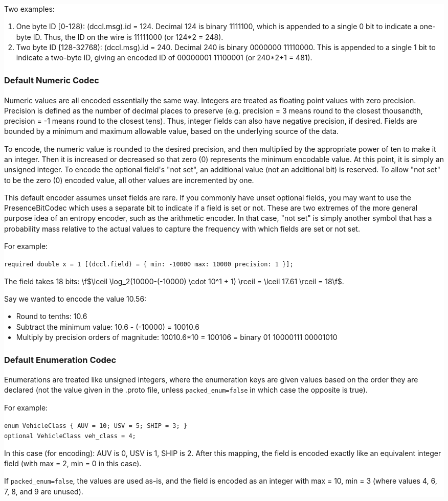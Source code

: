 Two examples:
1. One byte ID [0-128): (dccl.msg).id = 124. Decimal 124 is binary 1111100, which is appended to a single 0 bit to indicate a one-byte ID. Thus, the ID on the wire is 11111000 (or 124*2 = 248).
2. Two byte ID [128-32768): (dccl.msg).id = 240. Decimal 240 is binary 0000000 11110000. This is appended to a single 1 bit to indicate a two-byte ID, giving an encoded ID of 00000001 11100001 (or 240*2+1 = 481).

### Default Numeric Codec

Numeric values are all encoded essentially the same way. Integers are treated as floating point values with zero precision. Precision is defined as the number of decimal places to preserve (e.g. precision = 3 means round to the closest thousandth, precision = -1 means round to the closest tens). Thus, integer fields can also have negative precision, if desired. Fields are bounded by a minimum and maximum allowable value, based on the underlying source of the data.

To encode, the numeric value is rounded to the desired precision, and then multiplied by the appropriate power of ten to make it an integer. Then it is increased or decreased so that zero (0) represents the minimum encodable value. At this point, it is simply an unsigned integer. To encode the optional field's "not set", an additional value (not an additional bit) is reserved. To allow "not set" to be the zero (0) encoded value, all other values are incremented by one.

This default encoder assumes unset fields are rare. If you commonly have unset optional fields, you may want to use the PresenceBitCodec which uses a separate bit to indicate if a field is set or not. These are two extremes of the more general purpose idea of an entropy encoder, such as the arithmetic encoder. In that case, "not set" is simply another symbol that has a probability mass relative to the actual values to capture the frequency with which fields are set or not set.

For example:
```
required double x = 1 [(dccl.field) = { min: -10000 max: 10000 precision: 1 }];
```

The field takes 18 bits: \f$\lceil \log_2(10000-(-10000) \cdot 10^1 + 1) \rceil = \lceil 17.61 \rceil = 18\f$.

Say we wanted to encode the value 10.56:
- Round to tenths: 10.6
- Subtract the minimum value: 10.6 - (-10000) = 10010.6
- Multiply by precision orders of magnitude: 10010.6*10 = 100106 = binary 01 10000111 00001010

### Default Enumeration Codec

Enumerations are treated like unsigned integers, where the enumeration keys are given values based on the order they are declared (not the value given in the .proto file, unless `packed_enum=false` in which case the opposite is true).

For example:
```
enum VehicleClass { AUV = 10; USV = 5; SHIP = 3; }
optional VehicleClass veh_class = 4;
```

In this case (for encoding): AUV is 0, USV is 1, SHIP is 2. After this mapping, the field is encoded exactly like an equivalent integer field (with max = 2, min = 0 in this case).

If `packed_enum=false`, the values are used as-is, and the field is encoded as an integer with max = 10, min = 3 (where values 4, 6, 7, 8, and 9 are unused).
